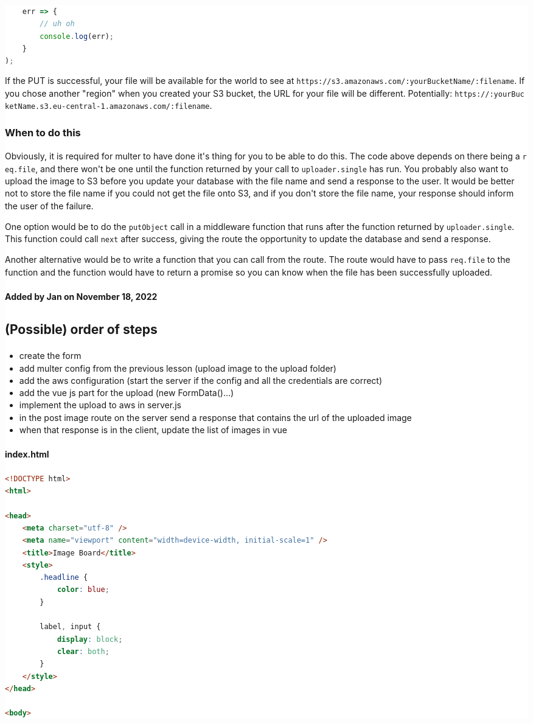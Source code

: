 ```js
    err => {
        // uh oh
        console.log(err);
    }
);
```

If the PUT is successful, your file will be available for the world to see at `https://s3.amazonaws.com/:yourBucketName/:filename`. If you chose another "region" when you created your S3 bucket, the URL for your file will be different. Potentially: `https://:yourBucketName.s3.eu-central-1.amazonaws.com/:filename`.

### When to do this

Obviously, it is required for multer to have done it's thing for you to be able to do this. The code above depends on there being a `req.file`, and there won't be one until the function returned by your call to `uploader.single` has run. You probably also want to upload the image to S3 before you update your database with the file name and send a response to the user. It would be better not to store the file name if you could not get the file onto S3, and if you don't store the file name, your response should inform the user of the failure.

One option would be to do the `putObject` call in a middleware function that runs after the function returned by `uploader.single`. This function could call `next` after success, giving the route the opportunity to update the database and send a response.

Another alternative would be to write a function that you can call from the route. The route would have to pass `req.file` to the function and the function would have to return a promise so you can know when the file has been successfully uploaded.

#### Added by **Jan** on November 18, 2022

## (Possible) order of steps

-   create the form
-   add multer config from the previous lesson (upload image to the upload folder)
-   add the aws configuration (start the server if the config and all the credentials are correct)
-   add the vue js part for the upload (new FormData()...)
-   implement the upload to aws in server.js
-   in the post image route on the server send a response that contains the url of the uploaded image
-   when that response is in the client, update the list of images in vue

#### index.html

```html
<!DOCTYPE html>
<html>

<head>
    <meta charset="utf-8" />
    <meta name="viewport" content="width=device-width, initial-scale=1" />
    <title>Image Board</title>
    <style>
        .headline {
            color: blue;
        }

        label, input {
            display: block;
            clear: both;
        }
    </style>
</head>

<body>
```